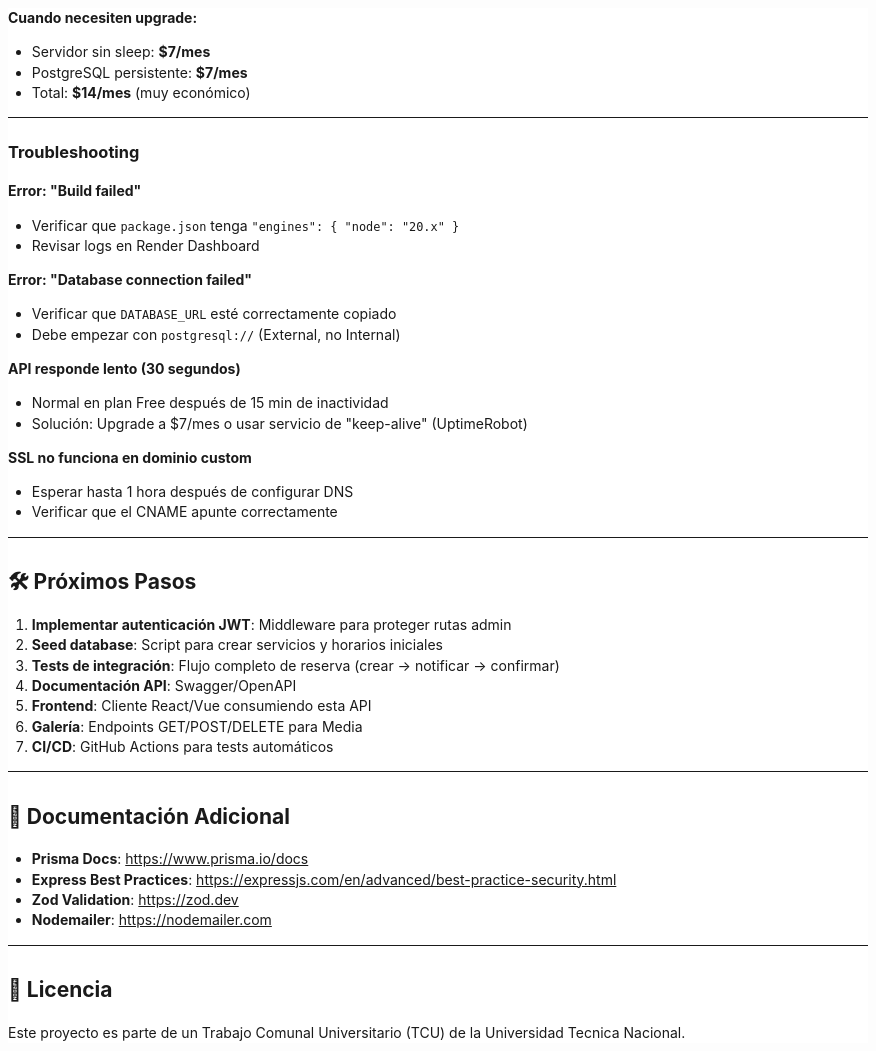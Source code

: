 **Cuando necesiten upgrade:**
- Servidor sin sleep: **$7/mes**
- PostgreSQL persistente: **$7/mes**
- Total: **$14/mes** (muy económico)

---

### Troubleshooting

**Error: "Build failed"**
- Verificar que `package.json` tenga `"engines": { "node": "20.x" }`
- Revisar logs en Render Dashboard

**Error: "Database connection failed"**
- Verificar que `DATABASE_URL` esté correctamente copiado
- Debe empezar con `postgresql://` (External, no Internal)

**API responde lento (30 segundos)**
- Normal en plan Free después de 15 min de inactividad
- Solución: Upgrade a $7/mes o usar servicio de "keep-alive" (UptimeRobot)

**SSL no funciona en dominio custom**
- Esperar hasta 1 hora después de configurar DNS
- Verificar que el CNAME apunte correctamente

---

## 🛠 Próximos Pasos

1. **Implementar autenticación JWT**: Middleware para proteger rutas admin
2. **Seed database**: Script para crear servicios y horarios iniciales
3. **Tests de integración**: Flujo completo de reserva (crear → notificar → confirmar)
4. **Documentación API**: Swagger/OpenAPI
5. **Frontend**: Cliente React/Vue consumiendo esta API
6. **Galería**: Endpoints GET/POST/DELETE para Media
7. **CI/CD**: GitHub Actions para tests automáticos

---

## 📖 Documentación Adicional

- **Prisma Docs**: https://www.prisma.io/docs
- **Express Best Practices**: https://expressjs.com/en/advanced/best-practice-security.html
- **Zod Validation**: https://zod.dev
- **Nodemailer**: https://nodemailer.com

---

## 📄 Licencia

Este proyecto es parte de un Trabajo Comunal Universitario (TCU) de la Universidad Tecnica Nacional.

